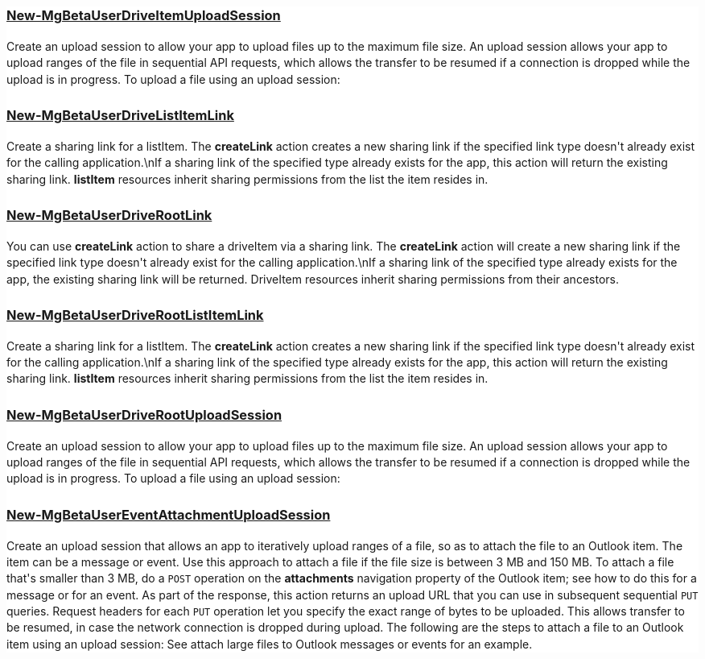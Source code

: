 ### [New-MgBetaUserDriveItemUploadSession](New-MgBetaUserDriveItemUploadSession.md)
Create an upload session to allow your app to upload files up to the maximum file size.
An upload session allows your app to upload ranges of the file in sequential API requests, which allows the transfer to be resumed if a connection is dropped while the upload is in progress.
To upload a file using an upload session:

### [New-MgBetaUserDriveListItemLink](New-MgBetaUserDriveListItemLink.md)
Create a sharing link for a listItem.
The **createLink** action creates a new sharing link if the specified link type doesn't already exist for the calling application.\nIf a sharing link of the specified type already exists for the app, this action will return the existing sharing link.
**listItem** resources inherit sharing permissions from the list the item resides in.

### [New-MgBetaUserDriveRootLink](New-MgBetaUserDriveRootLink.md)
You can use **createLink** action to share a driveItem via a sharing link.
The **createLink** action will create a new sharing link if the specified link type doesn't already exist for the calling application.\nIf a sharing link of the specified type already exists for the app, the existing sharing link will be returned.
DriveItem resources inherit sharing permissions from their ancestors.

### [New-MgBetaUserDriveRootListItemLink](New-MgBetaUserDriveRootListItemLink.md)
Create a sharing link for a listItem.
The **createLink** action creates a new sharing link if the specified link type doesn't already exist for the calling application.\nIf a sharing link of the specified type already exists for the app, this action will return the existing sharing link.
**listItem** resources inherit sharing permissions from the list the item resides in.

### [New-MgBetaUserDriveRootUploadSession](New-MgBetaUserDriveRootUploadSession.md)
Create an upload session to allow your app to upload files up to the maximum file size.
An upload session allows your app to upload ranges of the file in sequential API requests, which allows the transfer to be resumed if a connection is dropped while the upload is in progress.
To upload a file using an upload session:

### [New-MgBetaUserEventAttachmentUploadSession](New-MgBetaUserEventAttachmentUploadSession.md)
Create an upload session that allows an app to iteratively upload ranges of a file, so as to attach the file to an Outlook item.
The item can be a message or event.
Use this approach to attach a file if the file size is between 3 MB and 150 MB.
To attach a file that's smaller than 3 MB, do a `POST` operation on the **attachments** navigation property of the Outlook item; see how to do this for a message or for an event.
As part of the response, this action returns an upload URL that you can use in subsequent sequential `PUT` queries.
Request headers for each `PUT` operation let you specify the exact range of bytes to be uploaded.
This allows transfer to be resumed, in case the network connection is dropped during upload.
The following are the steps to attach a file to an Outlook item using an upload session: See attach large files to Outlook messages or events for an example.
